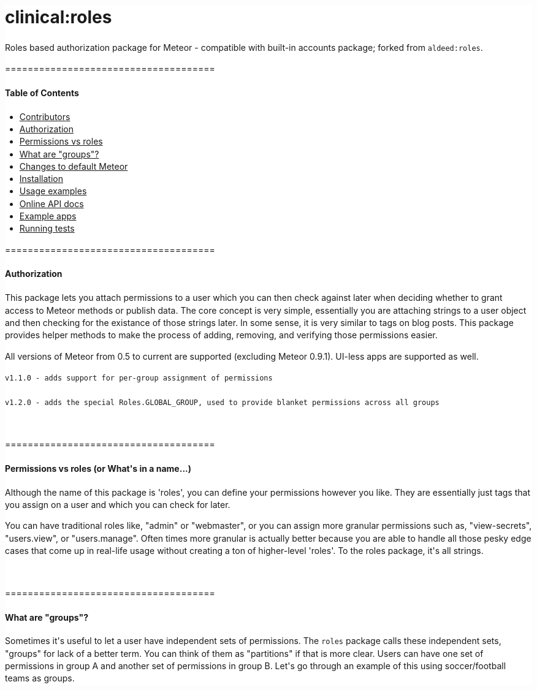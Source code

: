 clinical:roles
================

Roles based authorization package for Meteor - compatible with built-in accounts package; forked from ``aldeed:roles``.


=====================================
#### Table of Contents
* [Contributors](#user-content-contributors)
* [Authorization](#user-content-authorization)
* [Permissions vs roles](#user-content-naming)
* [What are "groups"?](#groups)
* [Changes to default Meteor](#user-content-changes)
* [Installation](#user-content-installing)
* [Usage examples](#user-content-usage)
* [Online API docs](#user-content-docs)
* [Example apps](#user-content-example-apps)
* [Running tests](#user-content-testing)



=====================================
#### Authorization

This package lets you attach permissions to a user which you can then check against later when deciding whether to grant access to Meteor methods or publish data.  The core concept is very simple, essentially you are attaching strings to a user object and then checking for the existance of those strings later. In some sense, it is very similar to tags on blog posts. This package provides helper methods to make the process of adding, removing, and verifying those permissions easier.

All versions of Meteor from 0.5 to current are supported (excluding Meteor 0.9.1).  UI-less apps are supported as well.

    v1.1.0 - adds support for per-group assignment of permissions

    v1.2.0 - adds the special Roles.GLOBAL_GROUP, used to provide blanket permissions across all groups


<br />

=====================================
#### Permissions vs roles  (or What's in a name...)

Although the name of this package is 'roles', you can define your permissions however you like.  They are essentially just tags that you assign on a user and which you can check for later.

You can have traditional roles like, "admin" or "webmaster", or you can assign more granular permissions such as, "view-secrets", "users.view", or "users.manage".  Often times more granular is actually better because you are able to handle all those pesky edge cases that come up in real-life usage without creating a ton of higher-level 'roles'.  To the roles package, it's all strings.

<br />

=====================================
#### What are "groups"?

Sometimes it's useful to let a user have independent sets of permissions.  The `roles` package calls these independent sets, "groups" for lack of a better term.  You can think of them as "partitions" if that is more clear.  Users can have one set of permissions in group A and another set of permissions in group B.  Let's go through an example of this using soccer/football teams as groups.
